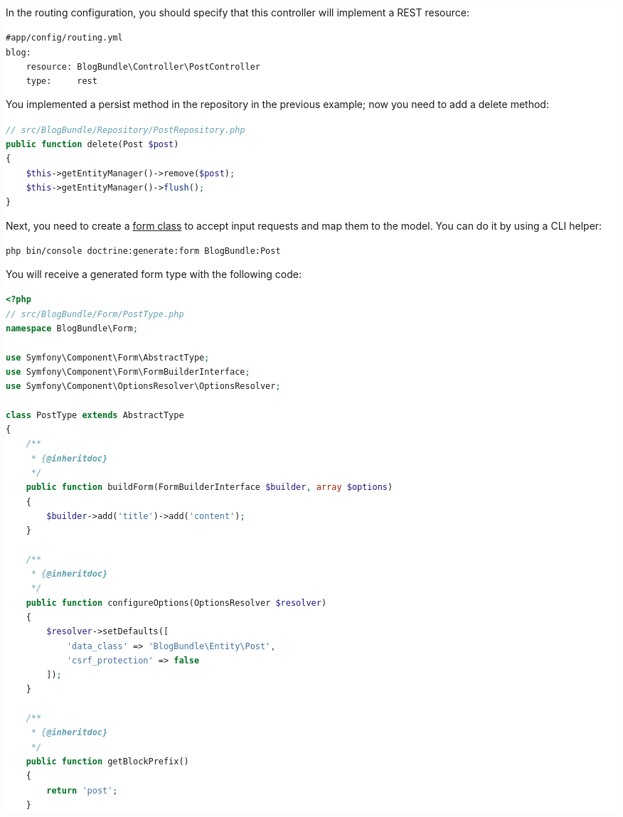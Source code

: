 In the routing configuration, you should specify that this controller will implement a REST resource:

```xml
#app/config/routing.yml
blog:
    resource: BlogBundle\Controller\PostController
    type:     rest
```

You implemented a persist method in the repository in the previous example; now you need to add a delete method:

```php
// src/BlogBundle/Repository/PostRepository.php
public function delete(Post $post)
{
    $this->getEntityManager()->remove($post);
    $this->getEntityManager()->flush();
}
```

Next, you need to create a [form class](http://symfony.com/doc/current/forms.html#form-creating-form-classes) to accept input requests and map them to the model. You can do it by using a CLI helper:

```bash
php bin/console doctrine:generate:form BlogBundle:Post
```

You will receive a generated form type with the following code:

```php
<?php
// src/BlogBundle/Form/PostType.php
namespace BlogBundle\Form;

use Symfony\Component\Form\AbstractType;
use Symfony\Component\Form\FormBuilderInterface;
use Symfony\Component\OptionsResolver\OptionsResolver;

class PostType extends AbstractType
{
    /**
     * {@inheritdoc}
     */
    public function buildForm(FormBuilderInterface $builder, array $options)
    {
        $builder->add('title')->add('content');
    }

    /**
     * {@inheritdoc}
     */
    public function configureOptions(OptionsResolver $resolver)
    {
        $resolver->setDefaults([
            'data_class' => 'BlogBundle\Entity\Post',
            'csrf_protection' => false
        ]);
    }

    /**
     * {@inheritdoc}
     */
    public function getBlockPrefix()
    {
        return 'post';
    }
```